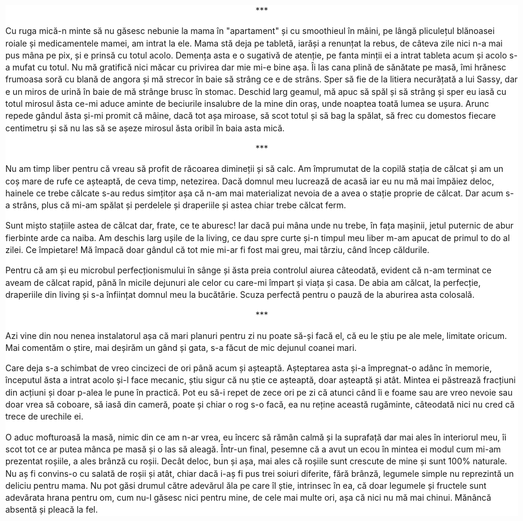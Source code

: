 <p style="text-align: center;">***</p>

Cu ruga mică-n minte să nu găsesc nebunie la mama în "apartament" și cu smoothieul în mâini, pe lângă pliculețul blănoasei roiale și medicamentele mamei, am intrat la ele. Mama stă deja pe tabletă, iarăși a renunțat la rebus, de câteva zile nici n-a mai pus mâna pe pix, și e prinsă cu totul acolo. Demența asta e o sugativă de atenție, pe fanta minții ei a intrat tableta acum și acolo s-a mufat cu totul. Nu mă gratifică nici măcar cu privirea dar mie mi-e bine așa. Îi las cana plină de sănătate pe masă, îmi hrănesc frumoasa soră cu blană de angora și mă strecor în baie să strâng ce e de strâns. Sper să fie de la litiera necurățată a lui Sassy, dar e un miros de urină în baie de mă strânge brusc în stomac. Deschid larg geamul, mă apuc să spăl și să strâng și sper eu iasă cu totul mirosul ăsta ce-mi aduce aminte de beciurile insalubre de la mine din oraș, unde noaptea toată lumea se ușura. Arunc repede gândul ăsta și-mi promit că mâine, dacă tot așa miroase, să scot totul și să bag la spălat, să frec cu domestos fiecare centimetru și să nu las să se așeze mirosul ăsta oribil în baia asta mică.

<p style="text-align: center;">***</p>

Nu am timp liber pentru că vreau să profit de răcoarea dimineții și să calc. Am împrumutat de la copilă stația de călcat și am un coș mare de rufe ce așteaptă, de ceva timp, netezirea. Dacă domnul meu lucrează de acasă iar eu nu mă mai împăiez deloc, hainele ce trebe călcate s-au redus simțitor așa că n-am mai materializat nevoia de a avea o stație proprie de călcat. Dar acum s-a strâns, plus că mi-am spălat și perdelele și draperiile și astea chiar trebe călcat ferm.

Sunt mișto stațiile astea de călcat dar, frate, ce te aburesc! Iar dacă pui mâna unde nu trebe, în fața mașinii, jetul puternic de abur fierbinte arde ca naiba. Am deschis larg ușile de la living, ce dau spre curte și-n timpul meu liber m-am apucat de primul to do al zilei. Ce împietare! Mă împacă doar gândul că tot mie mi-ar fi fost mai greu, mai târziu, când încep căldurile.

Pentru că am și eu microbul perfecționismului în sânge și ăsta preia controlul aiurea câteodată, evident că n-am terminat ce aveam de călcat rapid, până în micile dejunuri ale celor cu care-mi împart și viața și casa. De abia am călcat, la perfecție, draperiile din living și s-a înființat domnul meu la bucătărie. Scuza perfectă pentru o pauză de la aburirea asta colosală.

<p style="text-align: center;">***</p>

Azi vine din nou nenea instalatorul așa că mari planuri pentru zi nu poate să-și facă el, că eu le știu pe ale mele, limitate oricum. Mai comentăm o știre, mai deșirăm un gând și gata, s-a făcut de mic dejunul coanei mari.

Care deja s-a schimbat de vreo cincizeci de ori până acum și așteaptă. Așteptarea asta și-a împregnat-o adânc în memorie, începutul ăsta a intrat acolo și-l face mecanic, știu sigur că nu știe ce așteaptă, doar așteaptă și atât. Mintea ei păstrează fracțiuni din acțiuni și doar p-alea le pune în practică. Pot eu să-i repet de zece ori pe zi că atunci când îi e foame sau are vreo nevoie sau doar vrea să coboare, să iasă din cameră, poate și chiar o rog s-o facă, ea nu reține această rugăminte, câteodată nici nu cred că trece de urechile ei.

O aduc mofturoasă la masă, nimic din ce am n-ar vrea, eu încerc să rămân calmă și la suprafață dar mai ales în interiorul meu, îi scot tot ce ar putea mânca pe masă și o las să aleagă. Într-un final, pesemne că a avut un ecou în mintea ei modul cum mi-am prezentat roșiile, a ales brânză cu roșii. Decât deloc, bun și așa, mai ales că roșiile sunt crescute de mine și sunt 100% naturale. Nu aș fi convins-o cu salată de roșii și atât, chiar dacă i-aș fi pus trei soiuri diferite, fără brânză, legumele simple nu reprezintă un deliciu pentru mama. Nu pot găsi drumul către adevărul ăla pe care îl știe, intrinsec în ea, că doar legumele și fructele sunt adevărata hrana pentru om, cum nu-l găsesc nici pentru mine, de cele mai multe ori, așa că nici nu mă mai chinui. Mănâncă absentă și pleacă la fel.

